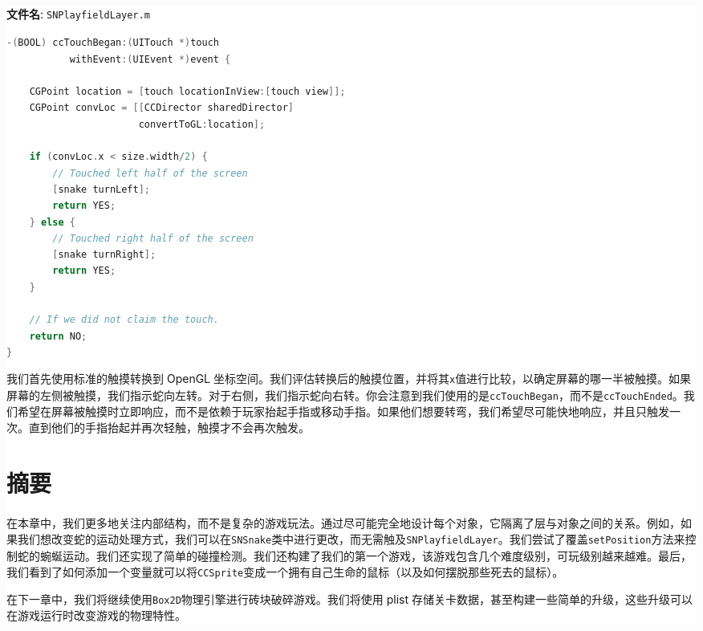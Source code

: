 **文件名**: `SNPlayfieldLayer.m`

```swift
-(BOOL) ccTouchBegan:(UITouch *)touch
           withEvent:(UIEvent *)event {

    CGPoint location = [touch locationInView:[touch view]];
    CGPoint convLoc = [[CCDirector sharedDirector]
                       convertToGL:location];

    if (convLoc.x < size.width/2) {
        // Touched left half of the screen
        [snake turnLeft];
        return YES;
    } else {
        // Touched right half of the screen
        [snake turnRight];
        return YES;
    }

    // If we did not claim the touch.
    return NO;
}
```

我们首先使用标准的触摸转换到 OpenGL 坐标空间。我们评估转换后的触摸位置，并将其`x`值进行比较，以确定屏幕的哪一半被触摸。如果屏幕的左侧被触摸，我们指示蛇向左转。对于右侧，我们指示蛇向右转。你会注意到我们使用的是`ccTouchBegan`，而不是`ccTouchEnded`。我们希望在屏幕被触摸时立即响应，而不是依赖于玩家抬起手指或移动手指。如果他们想要转弯，我们希望尽可能快地响应，并且只触发一次。直到他们的手指抬起并再次轻触，触摸才不会再次触发。

# 摘要

在本章中，我们更多地关注内部结构，而不是复杂的游戏玩法。通过尽可能完全地设计每个对象，它隔离了层与对象之间的关系。例如，如果我们想改变蛇的运动处理方式，我们可以在`SNSnake`类中进行更改，而无需触及`SNPlayfieldLayer`。我们尝试了覆盖`setPosition`方法来控制蛇的蜿蜒运动。我们还实现了简单的碰撞检测。我们还构建了我们的第一个游戏，该游戏包含几个难度级别，可玩级别越来越难。最后，我们看到了如何添加一个变量就可以将`CCSprite`变成一个拥有自己生命的鼠标（以及如何摆脱那些死去的鼠标）。

在下一章中，我们将继续使用`Box2D`物理引擎进行砖块破碎游戏。我们将使用 plist 存储关卡数据，甚至构建一些简单的升级，这些升级可以在游戏运行时改变游戏的物理特性。
